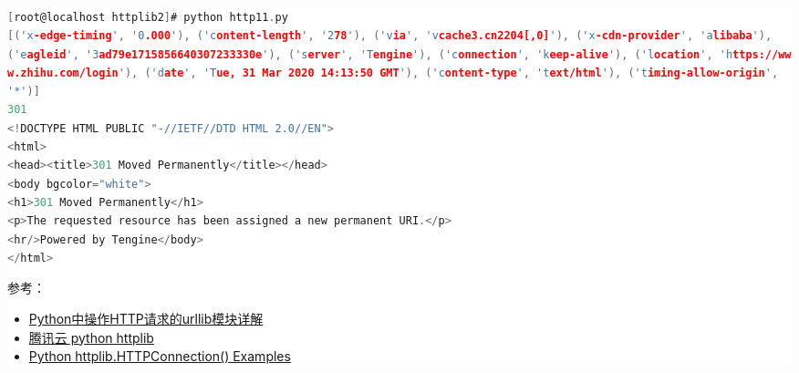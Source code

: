 ```c
[root@localhost httplib2]# python http11.py
[('x-edge-timing', '0.000'), ('content-length', '278'), ('via', 'vcache3.cn2204[,0]'), ('x-cdn-provider', 'alibaba'), ('eagleid', '3ad79e1715856640307233330e'), ('server', 'Tengine'), ('connection', 'keep-alive'), ('location', 'https://www.zhihu.com/login'), ('date', 'Tue, 31 Mar 2020 14:13:50 GMT'), ('content-type', 'text/html'), ('timing-allow-origin', '*')]
301
<!DOCTYPE HTML PUBLIC "-//IETF//DTD HTML 2.0//EN">
<html>
<head><title>301 Moved Permanently</title></head>
<body bgcolor="white">
<h1>301 Moved Permanently</h1>
<p>The requested resource has been assigned a new permanent URI.</p>
<hr/>Powered by Tengine</body>
</html>
```

参考：

 - [Python中操作HTTP请求的urllib模块详解](https://cloud.tencent.com/developer/article/1504178)
 - [腾讯云 python httplib](https://cloud.tencent.com/developer/section/1368319)
 - [Python httplib.HTTPConnection() Examples](https://www.programcreek.com/python/example/187/httplib.HTTPConnection)

